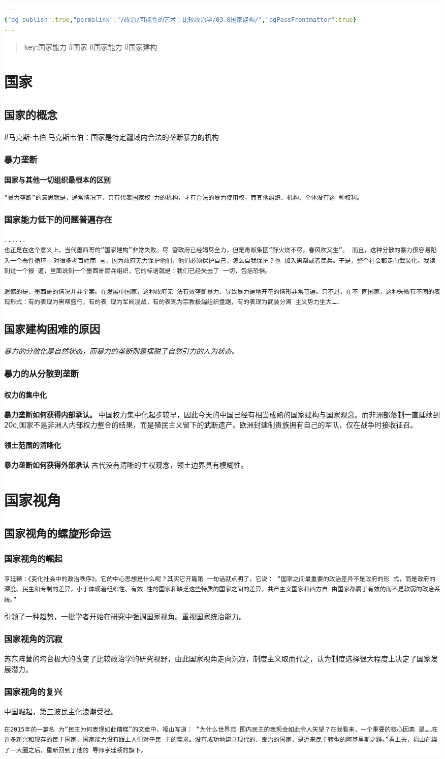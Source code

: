 ```yaml
---
{"dg-publish":true,"permalink":"/政治/可能性的艺术：比较政治学/03.0国家建构/","dgPassFrontmatter":true}
---
```


>key:国家能力
#国家 #国家能力 #国家建构
# 国家
## 国家的概念
#马克斯·韦伯
马克斯韦伯：国家是特定疆域内合法的垄断暴力的机构
### 暴力垄断
**国家与其他一切组织最根本的区别**
```
“暴力垄断”的意思就是，通常情况下，只有代表国家权 力的机构，才有合法的暴力使用权，而其他组织、机构、个体没有这 种权利。
```
### 国家能力低下的问题普遍存在
```
......
也正是在这个意义上，当代墨西哥的“国家建构”非常失败。尽 管政府已经竭尽全力，但是毒贩集团“野火烧不尽，春风吹又生”。 而且，这种分散的暴力很容易陷入一个恶性循环——对很多老百姓而 言，因为政府无力保护他们，他们必须保护自己，怎么自我保护？也 加入黑帮或者民兵。于是，整个社会都走向武装化。我读到过一个报 道，里面说到一个墨西哥民兵组织，它的标语就是：我们已经失去了 一切，包括恐惧。

遗憾的是，墨西哥的情况并非个案。在发展中国家，这种政府无 法有效垄断暴力、导致暴力遍地开花的情形非常普遍。只不过，在不 同国家，这种失败有不同的表现形式：有的表现为黑帮盛行，有的表 现为军阀混战，有的表现为宗教极端组织盘踞，有的表现为武装分离 主义势力坐大……
```
## 国家建构困难的原因
*暴力的分散化是自然状态，而暴力的垄断则是摆脱了自然引力的人为状态。*
### 暴力的从分散到垄断
#### 权力的集中化
**暴力垄断如何获得内部承认。**
中国权力集中化起步较早，因此今天的中国已经有相当成熟的国家建构与国家观念。而非洲部落制一直延续到20c,国家不是非洲人内部权力整合的结果，而是殖民主义留下的武断遗产。欧洲封建制贵族拥有自己的军队，仅在战争时接收征召。
#### 领土范围的清晰化
**暴力垄断如何获得外部承认**
古代没有清晰的主权观念，领土边界具有模糊性。

# 国家视角
## 国家视角的螺旋形命运
### 国家视角的崛起
```
亨廷顿：《变化社会中的政治秩序》。它的中心思想是什么呢？其实它开篇第 一句话就点明了，它说： “国家之间最重要的政治差异不是政府的形 式，而是政府的深度。民主和专制的差异，小于体现着组织性、有效 性的国家和缺乏这些特质的国家之间的差异。共产主义国家和西方自 由国家都属于有效的而不是软弱的政治系统。”
```
引领了一种趋势，一批学者开始在研究中强调国家视角。重视国家统治能力。
### 国家视角的沉寂
苏东阵营的垮台极大的改变了比较政治学的研究视野，由此国家视角走向沉寂，制度主义取而代之，认为制度选择很大程度上决定了国家发展潜力。
### 国家视角的复兴
中国崛起，第三波民主化浪潮受挫。
```
在2015年的一篇名 为“民主为何表现如此糟糕”的文章中，福山写道： “为什么世界范 围内民主的表现会如此令人失望？在我看来，一个重要的核心因素 是……在许多新兴和现存的民主国家，国家能力没有跟上人们对于民 主的需求。没有成功地建立现代的、良治的国家，是近来民主转型的阿基里斯之踵。”看上去，福山在绕了一大圈之后，重新回到了他的 导师亨廷顿的旗下。
```
